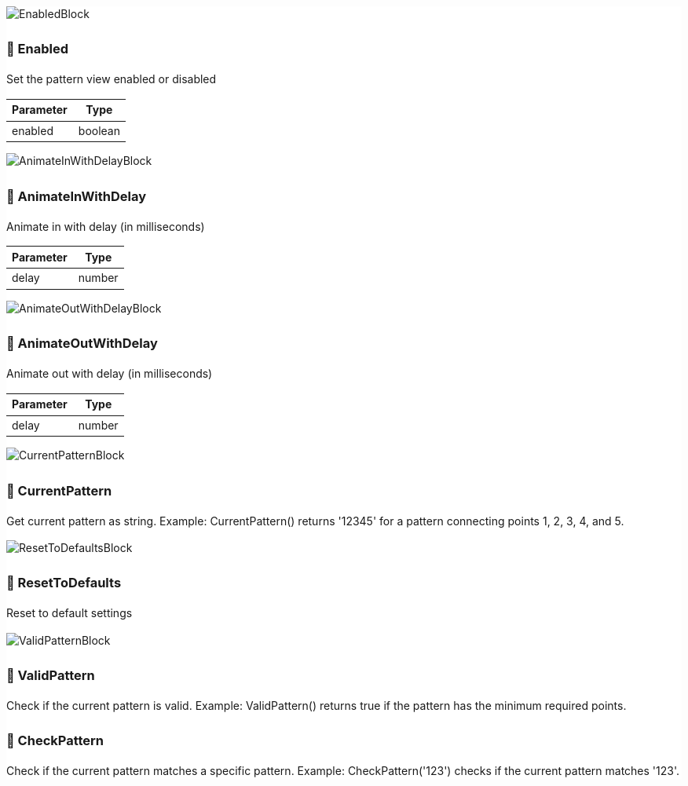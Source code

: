 ![EnabledBlock](https://github.com/user-attachments/assets/d3be4716-c098-41ce-9658-ffd2787e5252)
### 💜 Enabled
Set the pattern view enabled or disabled

| Parameter | Type
| - | - |
| enabled | boolean

![AnimateInWithDelayBlock](https://github.com/user-attachments/assets/5d56b67c-5e63-44e2-bf6d-7fb8241f2c41)
### 💜 AnimateInWithDelay
Animate in with delay (in milliseconds)

| Parameter | Type
| - | - |
| delay | number

![AnimateOutWithDelayBlock](https://github.com/user-attachments/assets/b2749c32-0935-4a06-b826-dbb0a27a0d5d)
### 💜 AnimateOutWithDelay
Animate out with delay (in milliseconds)

| Parameter | Type
| - | - |
| delay | number

![CurrentPatternBlock](https://github.com/user-attachments/assets/a2890592-9a25-4df8-901c-502569efdd52)
### 💜 CurrentPattern
Get current pattern as string. Example: CurrentPattern() returns '12345' for a pattern connecting points 1, 2, 3, 4, and 5.

![ResetToDefaultsBlock](https://github.com/user-attachments/assets/95efddd8-0af9-4568-8099-8848edc94922)
### 💜 ResetToDefaults
Reset to default settings

![ValidPatternBlock](https://github.com/user-attachments/assets/7c753ddc-321a-40ad-bf08-8545dedd6d47)
### 💜 ValidPattern
Check if the current pattern is valid. Example: ValidPattern() returns true if the pattern has the minimum required points.

### 💜 CheckPattern
Check if the current pattern matches a specific pattern. Example: CheckPattern('123') checks if the current pattern matches '123'.
